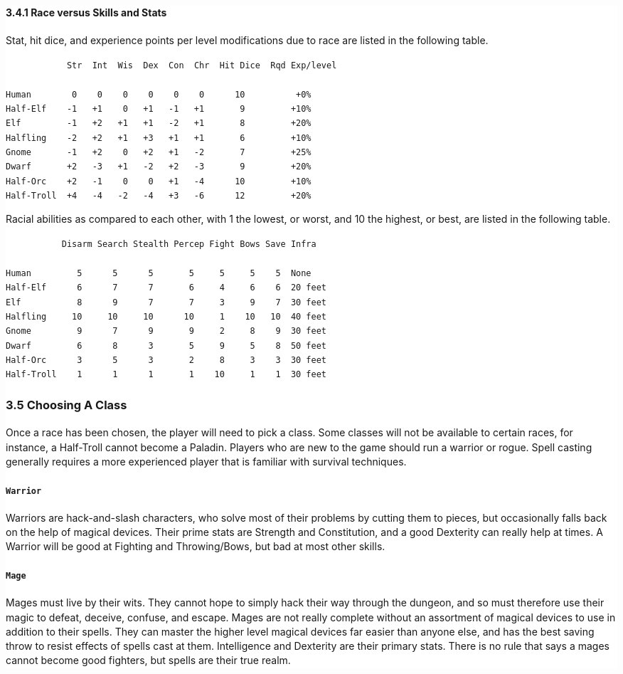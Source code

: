 #### 3.4.1 Race versus Skills and Stats

Stat, hit dice, and experience points per level modifications due to
race are listed in the following table.


                Str  Int  Wis  Dex  Con  Chr  Hit Dice  Rqd Exp/level

    Human        0    0    0    0    0    0      10          +0%
    Half-Elf    -1   +1    0   +1   -1   +1       9         +10%
    Elf         -1   +2   +1   +1   -2   +1       8         +20%
    Halfling    -2   +2   +1   +3   +1   +1       6         +10%
    Gnome       -1   +2    0   +2   +1   -2       7         +25%
    Dwarf       +2   -3   +1   -2   +2   -3       9         +20%
    Half-Orc    +2   -1    0    0   +1   -4      10         +10%
    Half-Troll  +4   -4   -2   -4   +3   -6      12         +20%


Racial abilities as compared to each other, with 1 the lowest, or worst,
and 10 the highest, or best, are listed in the following table.


               Disarm Search Stealth Percep Fight Bows Save Infra

    Human         5      5      5       5     5     5    5  None
    Half-Elf      6      7      7       6     4     6    6  20 feet
    Elf           8      9      7       7     3     9    7  30 feet
    Halfling     10     10     10      10     1    10   10  40 feet
    Gnome         9      7      9       9     2     8    9  30 feet
    Dwarf         6      8      3       5     9     5    8  50 feet
    Half-Orc      3      5      3       2     8     3    3  30 feet
    Half-Troll    1      1      1       1    10     1    1  30 feet



### 3.5 Choosing A Class

Once a race has been chosen, the player will need to pick a class. Some
classes will not be available to certain races, for instance, a
Half-Troll cannot become a Paladin. Players who are new to the game
should run a warrior or rogue. Spell casting generally requires a more
experienced player that is familiar with survival techniques.

#### `Warrior`

Warriors are hack-and-slash characters, who solve most of their
problems by cutting them to pieces, but occasionally falls back on
the help of magical devices. Their prime stats are Strength and
Constitution, and a good Dexterity can really help at times. A
Warrior will be good at Fighting and Throwing/Bows, but bad at most
other skills.

#### `Mage`

Mages must live by their wits. They cannot hope to simply hack their
way through the dungeon, and so must therefore use their magic to
defeat, deceive, confuse, and escape. Mages are not really complete
without an assortment of magical devices to use in addition to their
spells. They can master the higher level magical devices far easier
than anyone else, and has the best saving throw to resist effects of
spells cast at them. Intelligence and Dexterity are their primary
stats. There is no rule that says a mages cannot become good
fighters, but spells are their true realm.

